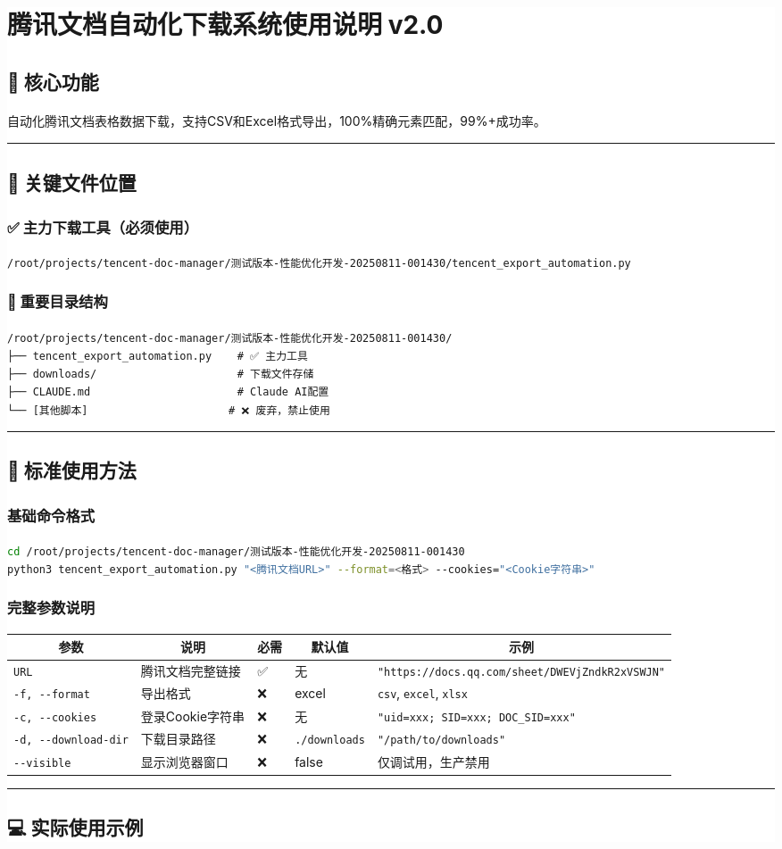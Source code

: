 # 腾讯文档自动化下载系统使用说明 v2.0

## 🎯 核心功能
自动化腾讯文档表格数据下载，支持CSV和Excel格式导出，100%精确元素匹配，99%+成功率。

---

## 📁 关键文件位置

### ✅ 主力下载工具（必须使用）
```
/root/projects/tencent-doc-manager/测试版本-性能优化开发-20250811-001430/tencent_export_automation.py
```

### 📂 重要目录结构
```
/root/projects/tencent-doc-manager/测试版本-性能优化开发-20250811-001430/
├── tencent_export_automation.py    # ✅ 主力工具
├── downloads/                      # 下载文件存储
├── CLAUDE.md                       # Claude AI配置
└── [其他脚本]                      # ❌ 废弃，禁止使用
```

---

## 🚀 标准使用方法

### 基础命令格式
```bash
cd /root/projects/tencent-doc-manager/测试版本-性能优化开发-20250811-001430
python3 tencent_export_automation.py "<腾讯文档URL>" --format=<格式> --cookies="<Cookie字符串>"
```

### 完整参数说明
| 参数 | 说明 | 必需 | 默认值 | 示例 |
|-----|------|------|-------|------|
| `URL` | 腾讯文档完整链接 | ✅ | 无 | `"https://docs.qq.com/sheet/DWEVjZndkR2xVSWJN"` |
| `-f, --format` | 导出格式 | ❌ | excel | `csv`, `excel`, `xlsx` |
| `-c, --cookies` | 登录Cookie字符串 | ❌ | 无 | `"uid=xxx; SID=xxx; DOC_SID=xxx"` |
| `-d, --download-dir` | 下载目录路径 | ❌ | `./downloads` | `"/path/to/downloads"` |
| `--visible` | 显示浏览器窗口 | ❌ | false | 仅调试用，生产禁用 |

---

## 💻 实际使用示例
